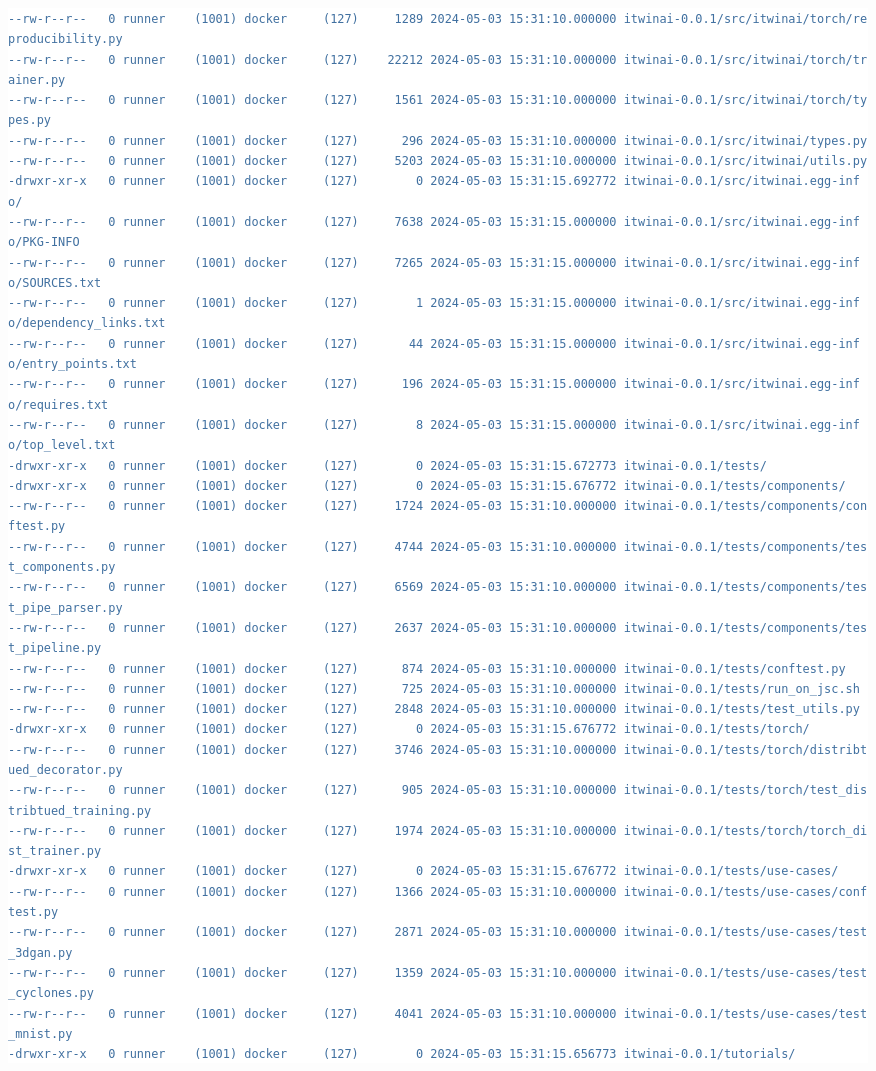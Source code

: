 ```diff
--rw-r--r--   0 runner    (1001) docker     (127)     1289 2024-05-03 15:31:10.000000 itwinai-0.0.1/src/itwinai/torch/reproducibility.py
--rw-r--r--   0 runner    (1001) docker     (127)    22212 2024-05-03 15:31:10.000000 itwinai-0.0.1/src/itwinai/torch/trainer.py
--rw-r--r--   0 runner    (1001) docker     (127)     1561 2024-05-03 15:31:10.000000 itwinai-0.0.1/src/itwinai/torch/types.py
--rw-r--r--   0 runner    (1001) docker     (127)      296 2024-05-03 15:31:10.000000 itwinai-0.0.1/src/itwinai/types.py
--rw-r--r--   0 runner    (1001) docker     (127)     5203 2024-05-03 15:31:10.000000 itwinai-0.0.1/src/itwinai/utils.py
-drwxr-xr-x   0 runner    (1001) docker     (127)        0 2024-05-03 15:31:15.692772 itwinai-0.0.1/src/itwinai.egg-info/
--rw-r--r--   0 runner    (1001) docker     (127)     7638 2024-05-03 15:31:15.000000 itwinai-0.0.1/src/itwinai.egg-info/PKG-INFO
--rw-r--r--   0 runner    (1001) docker     (127)     7265 2024-05-03 15:31:15.000000 itwinai-0.0.1/src/itwinai.egg-info/SOURCES.txt
--rw-r--r--   0 runner    (1001) docker     (127)        1 2024-05-03 15:31:15.000000 itwinai-0.0.1/src/itwinai.egg-info/dependency_links.txt
--rw-r--r--   0 runner    (1001) docker     (127)       44 2024-05-03 15:31:15.000000 itwinai-0.0.1/src/itwinai.egg-info/entry_points.txt
--rw-r--r--   0 runner    (1001) docker     (127)      196 2024-05-03 15:31:15.000000 itwinai-0.0.1/src/itwinai.egg-info/requires.txt
--rw-r--r--   0 runner    (1001) docker     (127)        8 2024-05-03 15:31:15.000000 itwinai-0.0.1/src/itwinai.egg-info/top_level.txt
-drwxr-xr-x   0 runner    (1001) docker     (127)        0 2024-05-03 15:31:15.672773 itwinai-0.0.1/tests/
-drwxr-xr-x   0 runner    (1001) docker     (127)        0 2024-05-03 15:31:15.676772 itwinai-0.0.1/tests/components/
--rw-r--r--   0 runner    (1001) docker     (127)     1724 2024-05-03 15:31:10.000000 itwinai-0.0.1/tests/components/conftest.py
--rw-r--r--   0 runner    (1001) docker     (127)     4744 2024-05-03 15:31:10.000000 itwinai-0.0.1/tests/components/test_components.py
--rw-r--r--   0 runner    (1001) docker     (127)     6569 2024-05-03 15:31:10.000000 itwinai-0.0.1/tests/components/test_pipe_parser.py
--rw-r--r--   0 runner    (1001) docker     (127)     2637 2024-05-03 15:31:10.000000 itwinai-0.0.1/tests/components/test_pipeline.py
--rw-r--r--   0 runner    (1001) docker     (127)      874 2024-05-03 15:31:10.000000 itwinai-0.0.1/tests/conftest.py
--rw-r--r--   0 runner    (1001) docker     (127)      725 2024-05-03 15:31:10.000000 itwinai-0.0.1/tests/run_on_jsc.sh
--rw-r--r--   0 runner    (1001) docker     (127)     2848 2024-05-03 15:31:10.000000 itwinai-0.0.1/tests/test_utils.py
-drwxr-xr-x   0 runner    (1001) docker     (127)        0 2024-05-03 15:31:15.676772 itwinai-0.0.1/tests/torch/
--rw-r--r--   0 runner    (1001) docker     (127)     3746 2024-05-03 15:31:10.000000 itwinai-0.0.1/tests/torch/distribtued_decorator.py
--rw-r--r--   0 runner    (1001) docker     (127)      905 2024-05-03 15:31:10.000000 itwinai-0.0.1/tests/torch/test_distribtued_training.py
--rw-r--r--   0 runner    (1001) docker     (127)     1974 2024-05-03 15:31:10.000000 itwinai-0.0.1/tests/torch/torch_dist_trainer.py
-drwxr-xr-x   0 runner    (1001) docker     (127)        0 2024-05-03 15:31:15.676772 itwinai-0.0.1/tests/use-cases/
--rw-r--r--   0 runner    (1001) docker     (127)     1366 2024-05-03 15:31:10.000000 itwinai-0.0.1/tests/use-cases/conftest.py
--rw-r--r--   0 runner    (1001) docker     (127)     2871 2024-05-03 15:31:10.000000 itwinai-0.0.1/tests/use-cases/test_3dgan.py
--rw-r--r--   0 runner    (1001) docker     (127)     1359 2024-05-03 15:31:10.000000 itwinai-0.0.1/tests/use-cases/test_cyclones.py
--rw-r--r--   0 runner    (1001) docker     (127)     4041 2024-05-03 15:31:10.000000 itwinai-0.0.1/tests/use-cases/test_mnist.py
-drwxr-xr-x   0 runner    (1001) docker     (127)        0 2024-05-03 15:31:15.656773 itwinai-0.0.1/tutorials/
```